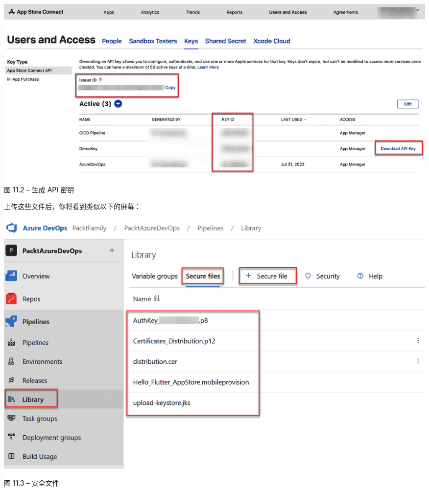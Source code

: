 ![图 11.2 – 生成 API 密钥](img/B18875_11_2.jpg)

图 11.2 – 生成 API 密钥

上传这些文件后，你将看到类似以下的屏幕：

![图 11.3 – 安全文件](img/B18875_11_3.jpg)

图 11.3 – 安全文件

